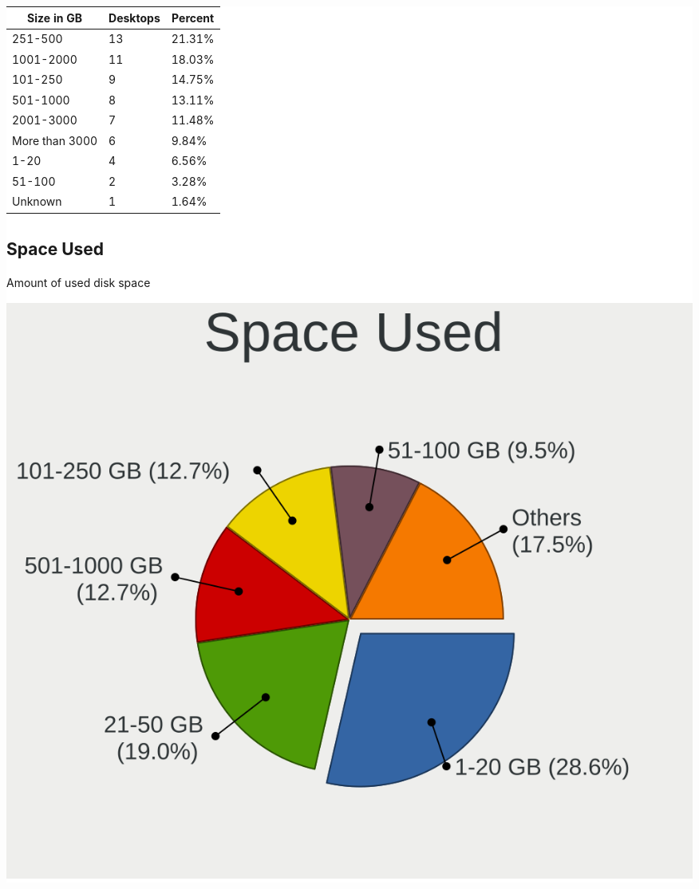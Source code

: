 
| Size in GB     | Desktops | Percent |
|----------------|----------|---------|
| 251-500        | 13       | 21.31%  |
| 1001-2000      | 11       | 18.03%  |
| 101-250        | 9        | 14.75%  |
| 501-1000       | 8        | 13.11%  |
| 2001-3000      | 7        | 11.48%  |
| More than 3000 | 6        | 9.84%   |
| 1-20           | 4        | 6.56%   |
| 51-100         | 2        | 3.28%   |
| Unknown        | 1        | 1.64%   |

Space Used
----------

Amount of used disk space

![Space Used](./images/pie_chart/drive_space_used.svg)

